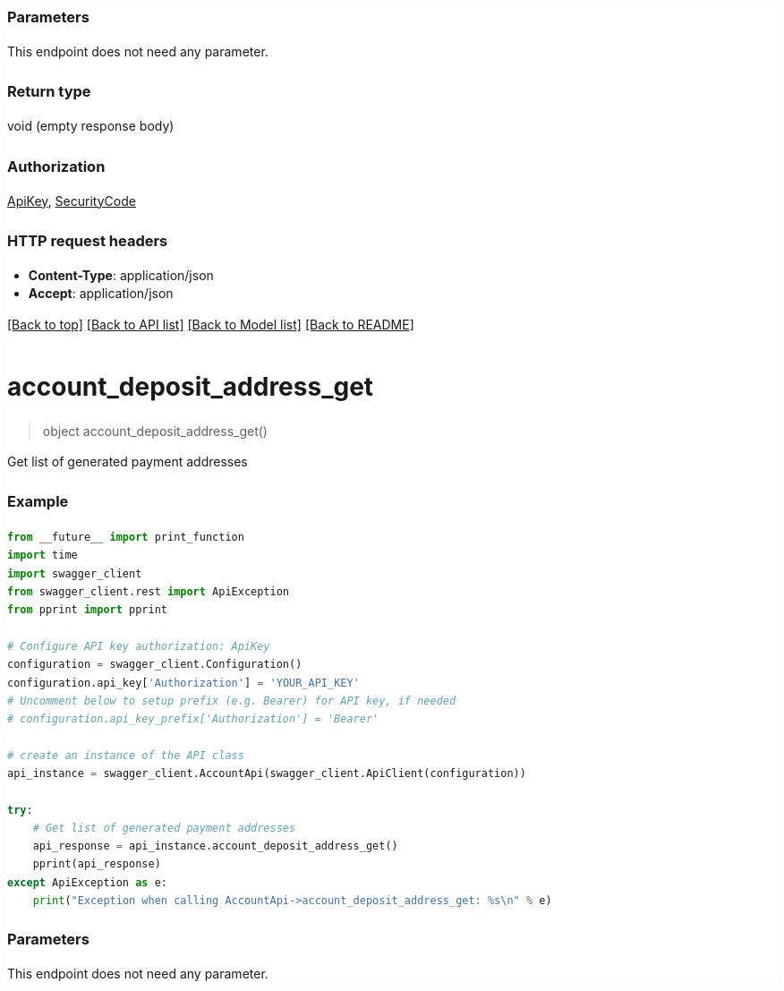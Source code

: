 ### Parameters
This endpoint does not need any parameter.

### Return type

void (empty response body)

### Authorization

[ApiKey](../README.md#ApiKey), [SecurityCode](../README.md#SecurityCode)

### HTTP request headers

 - **Content-Type**: application/json
 - **Accept**: application/json

[[Back to top]](#) [[Back to API list]](../README.md#documentation-for-api-endpoints) [[Back to Model list]](../README.md#documentation-for-models) [[Back to README]](../README.md)

# **account_deposit_address_get**
> object account_deposit_address_get()

Get list of generated payment addresses

### Example
```python
from __future__ import print_function
import time
import swagger_client
from swagger_client.rest import ApiException
from pprint import pprint

# Configure API key authorization: ApiKey
configuration = swagger_client.Configuration()
configuration.api_key['Authorization'] = 'YOUR_API_KEY'
# Uncomment below to setup prefix (e.g. Bearer) for API key, if needed
# configuration.api_key_prefix['Authorization'] = 'Bearer'

# create an instance of the API class
api_instance = swagger_client.AccountApi(swagger_client.ApiClient(configuration))

try:
    # Get list of generated payment addresses
    api_response = api_instance.account_deposit_address_get()
    pprint(api_response)
except ApiException as e:
    print("Exception when calling AccountApi->account_deposit_address_get: %s\n" % e)
```

### Parameters
This endpoint does not need any parameter.

